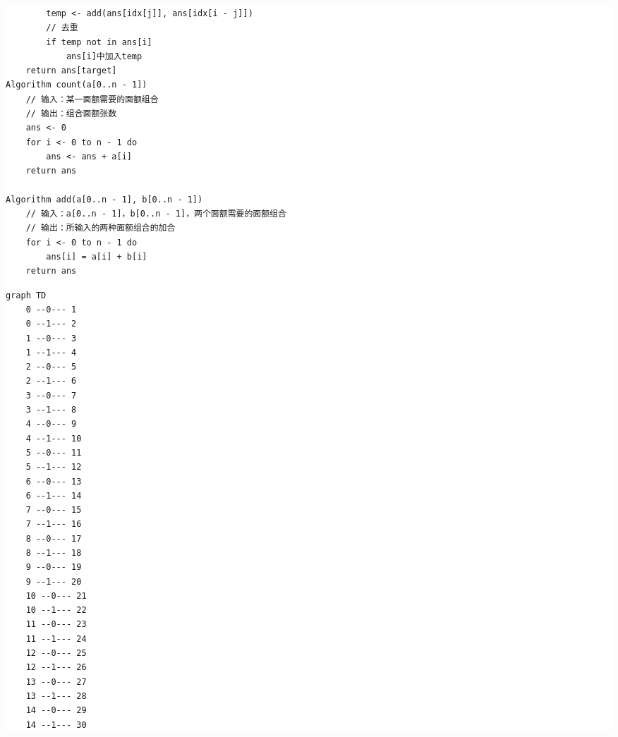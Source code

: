 ```
        temp <- add(ans[idx[j]], ans[idx[i - j]])
        // 去重
        if temp not in ans[i]
            ans[i]中加入temp
    return ans[target]
Algorithm count(a[0..n - 1])
    // 输入：某一面额需要的面额组合
    // 输出：组合面额张数
    ans <- 0
    for i <- 0 to n - 1 do
        ans <- ans + a[i]
    return ans

Algorithm add(a[0..n - 1], b[0..n - 1])
    // 输入：a[0..n - 1]，b[0..n - 1]，两个面额需要的面额组合
    // 输出：所输入的两种面额组合的加合
    for i <- 0 to n - 1 do
        ans[i] = a[i] + b[i]
    return ans
```
```mermaid
graph TD
    0 --0--- 1
    0 --1--- 2
    1 --0--- 3
    1 --1--- 4
    2 --0--- 5
    2 --1--- 6
    3 --0--- 7
    3 --1--- 8
    4 --0--- 9
    4 --1--- 10
    5 --0--- 11
    5 --1--- 12
    6 --0--- 13
    6 --1--- 14
    7 --0--- 15
    7 --1--- 16
    8 --0--- 17
    8 --1--- 18
    9 --0--- 19
    9 --1--- 20
    10 --0--- 21
    10 --1--- 22
    11 --0--- 23
    11 --1--- 24
    12 --0--- 25
    12 --1--- 26
    13 --0--- 27
    13 --1--- 28
    14 --0--- 29
    14 --1--- 30
```